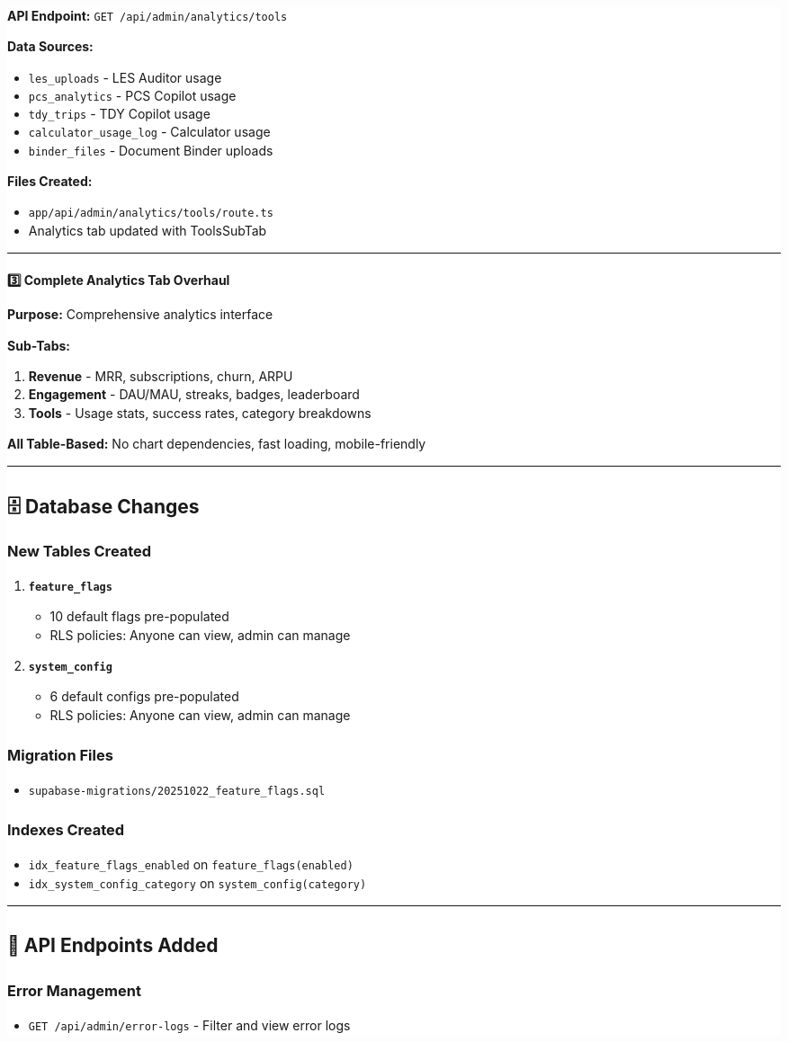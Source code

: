 **API Endpoint:** `GET /api/admin/analytics/tools`

**Data Sources:**
- `les_uploads` - LES Auditor usage
- `pcs_analytics` - PCS Copilot usage
- `tdy_trips` - TDY Copilot usage
- `calculator_usage_log` - Calculator usage
- `binder_files` - Document Binder uploads

**Files Created:**
- `app/api/admin/analytics/tools/route.ts`
- Analytics tab updated with ToolsSubTab

---

#### 3️⃣ Complete Analytics Tab Overhaul
**Purpose:** Comprehensive analytics interface

**Sub-Tabs:**
1. **Revenue** - MRR, subscriptions, churn, ARPU
2. **Engagement** - DAU/MAU, streaks, badges, leaderboard
3. **Tools** - Usage stats, success rates, category breakdowns

**All Table-Based:** No chart dependencies, fast loading, mobile-friendly

---

## 🗄️ Database Changes

### New Tables Created

1. **`feature_flags`**
   - 10 default flags pre-populated
   - RLS policies: Anyone can view, admin can manage

2. **`system_config`**
   - 6 default configs pre-populated
   - RLS policies: Anyone can view, admin can manage

### Migration Files
- `supabase-migrations/20251022_feature_flags.sql`

### Indexes Created
- `idx_feature_flags_enabled` on `feature_flags(enabled)`
- `idx_system_config_category` on `system_config(category)`

---

## 🔌 API Endpoints Added

### Error Management
- `GET /api/admin/error-logs` - Filter and view error logs
